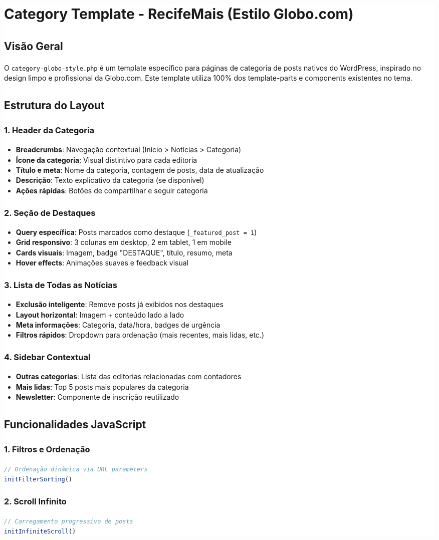 # Category Template - RecifeMais (Estilo Globo.com)

## Visão Geral

O `category-globo-style.php` é um template específico para páginas de categoria de posts nativos do WordPress, inspirado no design limpo e profissional da Globo.com. Este template utiliza 100% dos template-parts e components existentes no tema.

## Estrutura do Layout

### 1. Header da Categoria
- **Breadcrumbs**: Navegação contextual (Início > Notícias > Categoria)
- **Ícone da categoria**: Visual distintivo para cada editoria
- **Título e meta**: Nome da categoria, contagem de posts, data de atualização
- **Descrição**: Texto explicativo da categoria (se disponível)
- **Ações rápidas**: Botões de compartilhar e seguir categoria

### 2. Seção de Destaques
- **Query específica**: Posts marcados como destaque (`_featured_post = 1`)
- **Grid responsivo**: 3 colunas em desktop, 2 em tablet, 1 em mobile
- **Cards visuais**: Imagem, badge "DESTAQUE", título, resumo, meta
- **Hover effects**: Animações suaves e feedback visual

### 3. Lista de Todas as Notícias
- **Exclusão inteligente**: Remove posts já exibidos nos destaques
- **Layout horizontal**: Imagem + conteúdo lado a lado
- **Meta informações**: Categoria, data/hora, badges de urgência
- **Filtros rápidos**: Dropdown para ordenação (mais recentes, mais lidas, etc.)

### 4. Sidebar Contextual
- **Outras categorias**: Lista das editorias relacionadas com contadores
- **Mais lidas**: Top 5 posts mais populares da categoria
- **Newsletter**: Componente de inscrição reutilizado

## Funcionalidades JavaScript

### 1. Filtros e Ordenação
```javascript
// Ordenação dinâmica via URL parameters
initFilterSorting()
```

### 2. Scroll Infinito
```javascript
// Carregamento progressivo de posts
initInfiniteScroll()
```
